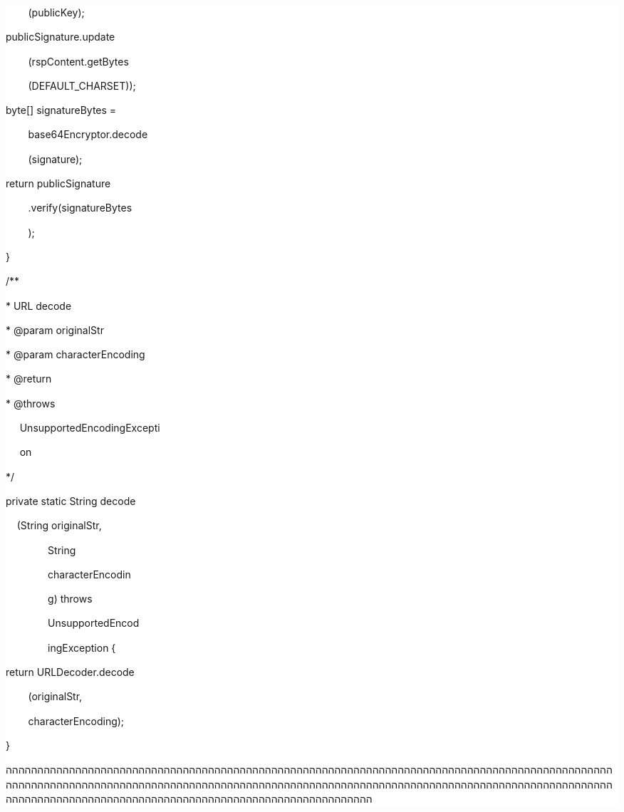         (publicKey);

publicSignature.update

        (rspContent.getBytes

        (DEFAULT\_CHARSET));

byte\[\] signatureBytes \=

        base64Encryptor.decode

        (signature);

return publicSignature

        .verify(signatureBytes

        );

}

/\*\*

\* URL decode

\* @param originalStr

\* @param characterEncoding

\* @return

\* @throws

     UnsupportedEncodingExcepti

     on

\*/

private static String decode

    (String originalStr,

               String

               characterEncodin

               g) throws

               UnsupportedEncod

               ingException {

return URLDecoder.decode

        (originalStr,

        characterEncoding);

}

הההההההההההההההההההההההההההההההההההההההההההההההההההההההההההההההההההההההההההההההההההההההההההההההההההההההההההההההההההההההההההההההההההההההההההההההההההההההההההההההההההההההההההההההההההההההההההההההההההההההההההההההההההההההההההההההההההההההההההההההההההההההההה

